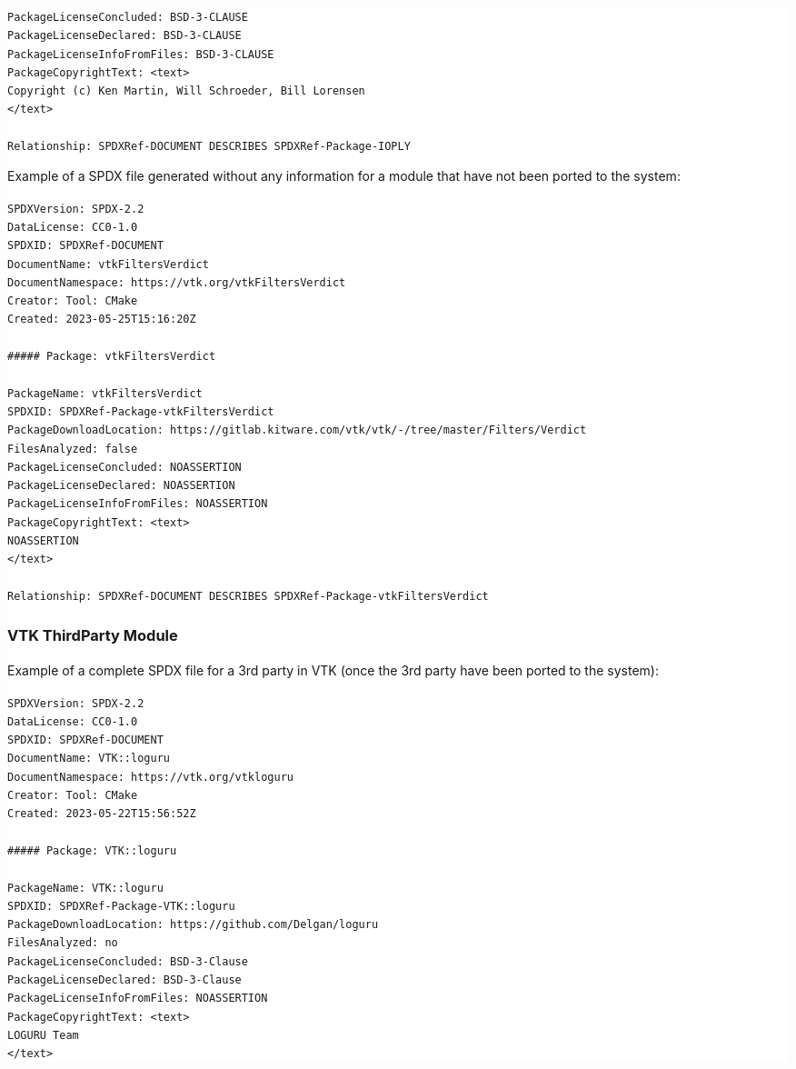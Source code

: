 ```
PackageLicenseConcluded: BSD-3-CLAUSE
PackageLicenseDeclared: BSD-3-CLAUSE
PackageLicenseInfoFromFiles: BSD-3-CLAUSE
PackageCopyrightText: <text>
Copyright (c) Ken Martin, Will Schroeder, Bill Lorensen
</text>

Relationship: SPDXRef-DOCUMENT DESCRIBES SPDXRef-Package-IOPLY
```

Example of a SPDX file generated without any information for a module that have not been ported to the system:

```
SPDXVersion: SPDX-2.2
DataLicense: CC0-1.0
SPDXID: SPDXRef-DOCUMENT
DocumentName: vtkFiltersVerdict
DocumentNamespace: https://vtk.org/vtkFiltersVerdict
Creator: Tool: CMake
Created: 2023-05-25T15:16:20Z

##### Package: vtkFiltersVerdict

PackageName: vtkFiltersVerdict
SPDXID: SPDXRef-Package-vtkFiltersVerdict
PackageDownloadLocation: https://gitlab.kitware.com/vtk/vtk/-/tree/master/Filters/Verdict
FilesAnalyzed: false
PackageLicenseConcluded: NOASSERTION
PackageLicenseDeclared: NOASSERTION
PackageLicenseInfoFromFiles: NOASSERTION
PackageCopyrightText: <text>
NOASSERTION
</text>

Relationship: SPDXRef-DOCUMENT DESCRIBES SPDXRef-Package-vtkFiltersVerdict
```

### VTK ThirdParty Module

Example of a complete SPDX file for a 3rd party in VTK (once the 3rd party have been ported to the system):

```
SPDXVersion: SPDX-2.2
DataLicense: CC0-1.0
SPDXID: SPDXRef-DOCUMENT
DocumentName: VTK::loguru
DocumentNamespace: https://vtk.org/vtkloguru
Creator: Tool: CMake
Created: 2023-05-22T15:56:52Z

##### Package: VTK::loguru

PackageName: VTK::loguru
SPDXID: SPDXRef-Package-VTK::loguru
PackageDownloadLocation: https://github.com/Delgan/loguru
FilesAnalyzed: no
PackageLicenseConcluded: BSD-3-Clause
PackageLicenseDeclared: BSD-3-Clause
PackageLicenseInfoFromFiles: NOASSERTION
PackageCopyrightText: <text>
LOGURU Team
</text>

```